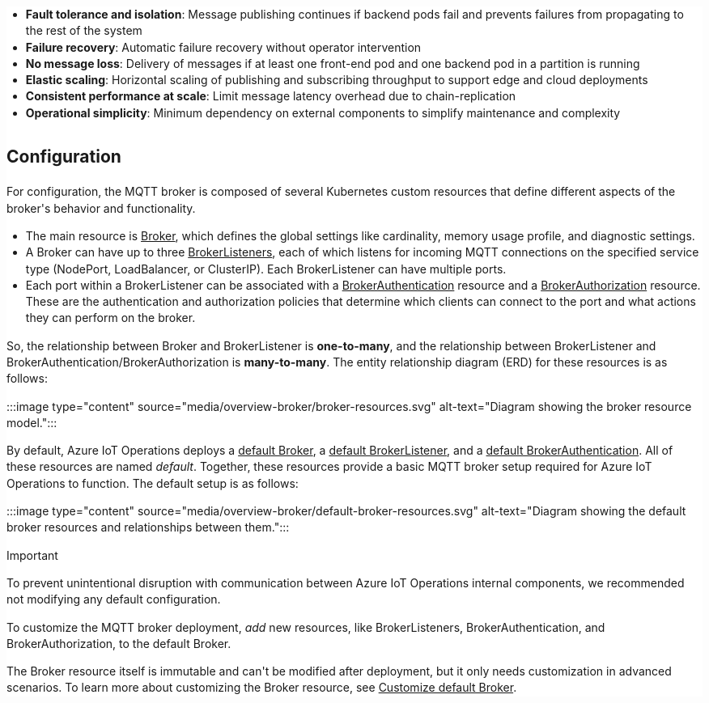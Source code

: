 - **Fault tolerance and isolation**: Message publishing continues if backend pods fail and prevents failures from propagating to the rest of the system
- **Failure recovery**: Automatic failure recovery without operator intervention
- **No message loss**: Delivery of messages if at least one front-end pod and one backend pod in a partition is running
- **Elastic scaling**: Horizontal scaling of publishing and subscribing throughput to support edge and cloud deployments
- **Consistent performance at scale**: Limit message latency overhead due to chain-replication
- **Operational simplicity**: Minimum dependency on external components to simplify maintenance and complexity

## Configuration

For configuration, the MQTT broker is composed of several Kubernetes custom resources that define different aspects of the broker's behavior and functionality.

- The main resource is [Broker](/rest/api/iotoperations/broker), which defines the global settings like cardinality, memory usage profile, and diagnostic settings.
- A Broker can have up to three [BrokerListeners](/rest/api/iotoperations/broker-listener), each of which listens for incoming MQTT connections on the specified service type (NodePort, LoadBalancer, or ClusterIP). Each BrokerListener can have multiple ports.
- Each port within a BrokerListener can be associated with a [BrokerAuthentication](/rest/api/iotoperations/broker-authentication) resource and a [BrokerAuthorization](/rest/api/iotoperations/broker-authorization) resource. These are the authentication and authorization policies that determine which clients can connect to the port and what actions they can perform on the broker.

So, the relationship between Broker and BrokerListener is **one-to-many**, and the relationship between BrokerListener and BrokerAuthentication/BrokerAuthorization is **many-to-many**. The entity relationship diagram (ERD) for these resources is as follows:



:::image type="content" source="media/overview-broker/broker-resources.svg" alt-text="Diagram showing the broker resource model.":::

By default, Azure IoT Operations deploys a [default Broker](#default-broker-resource), a [default BrokerListener](howto-configure-brokerlistener.md#default-brokerlistener), and a [default BrokerAuthentication](howto-configure-authentication.md#default-brokerauthentication-resource). All of these resources are named *default*. Together, these resources provide a basic MQTT broker setup required for Azure IoT Operations to function. The default setup is as follows:



:::image type="content" source="media/overview-broker/default-broker-resources.svg" alt-text="Diagram showing the default broker resources and relationships between them.":::

> [!IMPORTANT]
> To prevent unintentional disruption with communication between Azure IoT Operations internal components, we recommended not modifying any default configuration.
> 
> To customize the MQTT broker deployment, *add* new resources, like BrokerListeners, BrokerAuthentication, and BrokerAuthorization, to the default Broker. 
> 
> The Broker resource itself is immutable and can't be modified after deployment, but it only needs customization in advanced scenarios. To learn more about customizing the Broker resource, see [Customize default Broker](#customize-default-broker).
